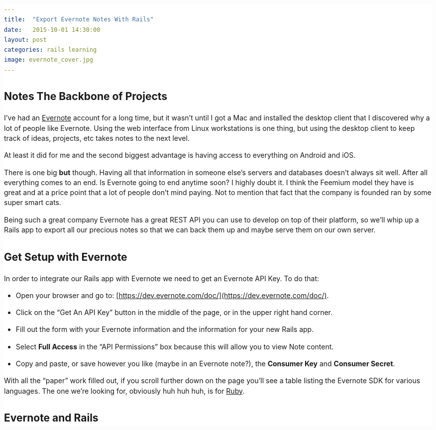 ```yaml
---
title:  "Export Evernote Notes With Rails"
date:   2015-10-01 14:30:00
layout: post
categories: rails learning
image: evernote_cover.jpg
---
```


## Notes The Backbone of Projects

I’ve had an [Evernote](https://www.evernote.com/referral/Registration.action?sig=ced560945d99f9c099d9282af6b8e21b&uid=11392509) account for a long time, but it wasn’t until I got a Mac and installed the desktop client that I discovered why a lot of people like Evernote.  Using the web interface from Linux workstations is one thing, but using the desktop client to keep track of ideas, projects, etc takes notes to the next level.

At least it did for me and the second biggest advantage is having access to everything on Android and iOS.

There is one big **but** though.  Having all that information in someone else’s servers and databases doesn’t always sit well.  After all everything comes to an end.  Is Evernote going to end anytime soon? I highly doubt it.  I think the Feemium model they have is great and at a price point that a lot of people don’t mind paying.  Not to mention that fact that the company is founded ran by some super smart cats.

Being such a great company Evernote has a great REST API you can use to develop on top of their platform, so we’ll whip up a Rails app to export all our precious notes so that we can back them up and maybe serve them on our own server.



## Get Setup with Evernote

In order to integrate our Rails app with Evernote we need to get an Evernote API Key.  To do that:

* Open your browser and go to: [https://dev.evernote.com/doc/](https://dev.evernote.com/doc/).

* Click on the “Get An API Key” button in the middle of the page, or in the upper right hand corner.

* Fill out the form with your Evernote information and the information for your new Rails app.

* Select **Full Access** in the “API Permissions” box because this will allow you to view Note content.

* Copy and paste, or save however you like (maybe in an Evernote note?), the **Consumer Key** and **Consumer Secret**.

With all the “paper” work filled out, if you scroll further down on the page you’ll see a table listing the Evernote SDK for various languages.  The one we’re looking for, obviously huh huh huh, is for [Ruby](https://github.com/evernote/evernote-sdk-ruby).

## Evernote and Rails

